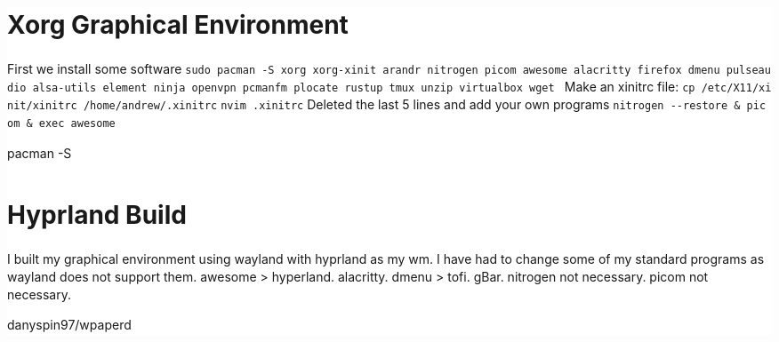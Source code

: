 # Xorg Graphical Environment
First we install some software
`sudo pacman -S xorg xorg-xinit arandr nitrogen picom awesome alacritty firefox dmenu pulseaudio alsa-utils element ninja openvpn pcmanfm plocate rustup tmux unzip virtualbox wget `
Make an xinitrc file:
`cp /etc/X11/xinit/xinitrc /home/andrew/.xinitrc`
`nvim .xinitrc`
Deleted the last 5 lines and add your own programs
`nitrogen --restore &
picom &
exec awesome`




pacman -S









# Hyprland Build
I built my graphical environment using wayland with hyprland as my wm. I have had to change some of my standard programs as wayland does not support them. awesome > hyperland. alacritty. dmenu > tofi. gBar. nitrogen not necessary. picom not necessary.

danyspin97/wpaperd

